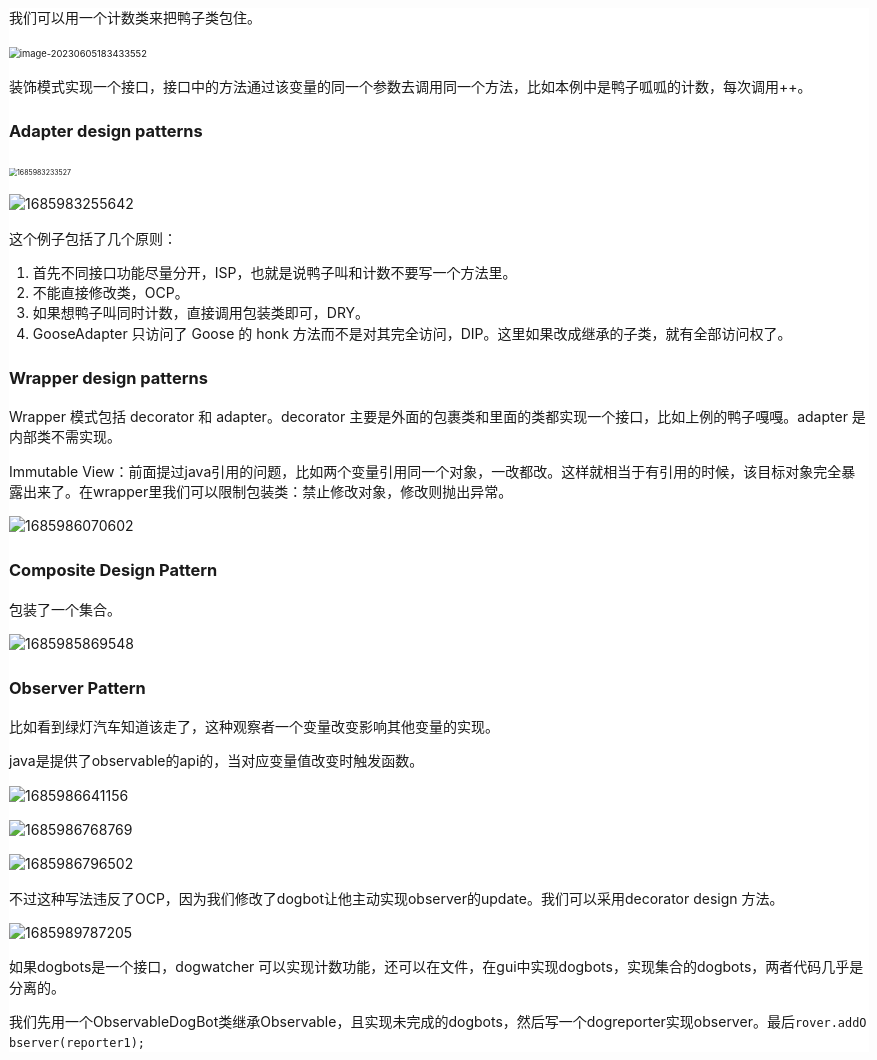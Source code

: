 我们可以用一个计数类来把鸭子类包住。

<img src="https://raw.githubusercontent.com/Jingqing3948/FigureBed/main/mdImages/image-20230605183433552.png" alt="image-20230605183433552" style="zoom:67%;" />

装饰模式实现一个接口，接口中的方法通过该变量的同一个参数去调用同一个方法，比如本例中是鸭子呱呱的计数，每次调用++。

### Adapter design patterns

<img src="https://raw.githubusercontent.com/Jingqing3948/FigureBed/main/mdImages/1685983233527.png" alt="1685983233527" style="zoom:50%;" />

![1685983255642](https://raw.githubusercontent.com/Jingqing3948/FigureBed/main/mdImages/1685983255642.png)

这个例子包括了几个原则：

1. 首先不同接口功能尽量分开，ISP，也就是说鸭子叫和计数不要写一个方法里。
2. 不能直接修改类，OCP。
3. 如果想鸭子叫同时计数，直接调用包装类即可，DRY。
4. GooseAdapter 只访问了 Goose 的 honk 方法而不是对其完全访问，DIP。这里如果改成继承的子类，就有全部访问权了。

### Wrapper design patterns

Wrapper 模式包括 decorator 和 adapter。decorator 主要是外面的包裹类和里面的类都实现一个接口，比如上例的鸭子嘎嘎。adapter 是内部类不需实现。

Immutable View：前面提过java引用的问题，比如两个变量引用同一个对象，一改都改。这样就相当于有引用的时候，该目标对象完全暴露出来了。在wrapper里我们可以限制包装类：禁止修改对象，修改则抛出异常。

![1685986070602](https://raw.githubusercontent.com/Jingqing3948/FigureBed/main/mdImages/1685986070602.png)

### Composite Design Pattern

包装了一个集合。

![1685985869548](https://raw.githubusercontent.com/Jingqing3948/FigureBed/main/mdImages/1685985869548.png)

### Observer Pattern

比如看到绿灯汽车知道该走了，这种观察者一个变量改变影响其他变量的实现。

java是提供了observable的api的，当对应变量值改变时触发函数。

![1685986641156](https://raw.githubusercontent.com/Jingqing3948/FigureBed/main/mdImages/1685986641156.png)

![1685986768769](https://raw.githubusercontent.com/Jingqing3948/FigureBed/main/mdImages/1685986768769.png)

![1685986796502](https://raw.githubusercontent.com/Jingqing3948/FigureBed/main/mdImages/1685986796502.png)

不过这种写法违反了OCP，因为我们修改了dogbot让他主动实现observer的update。我们可以采用decorator design 方法。

![1685989787205](https://raw.githubusercontent.com/Jingqing3948/FigureBed/main/mdImages/1685989787205.png)

如果dogbots是一个接口，dogwatcher 可以实现计数功能，还可以在文件，在gui中实现dogbots，实现集合的dogbots，两者代码几乎是分离的。

我们先用一个ObservableDogBot类继承Observable，且实现未完成的dogbots，然后写一个dogreporter实现observer。最后`rover.addObserver(reporter1);`
